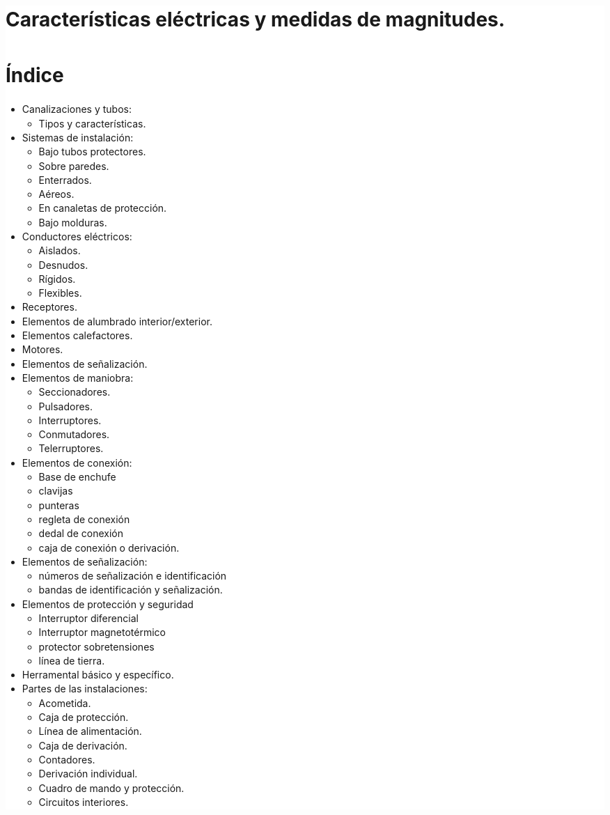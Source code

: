 Características eléctricas y medidas de magnitudes.
===================================================

Índice
======

+ Canalizaciones y tubos:
    - Tipos y características.
+ Sistemas de instalación:
    - Bajo tubos protectores.
    - Sobre paredes.
    - Enterrados.
    - Aéreos.
    - En canaletas de protección.
    - Bajo molduras.
+ Conductores eléctricos:
    - Aislados.
    - Desnudos.
    - Rígidos.
    - Flexibles.
+ Receptores.
+ Elementos de alumbrado interior/exterior.
+ Elementos calefactores.
+ Motores.
+ Elementos de señalización.
+ Elementos de maniobra:
    - Seccionadores.
    - Pulsadores.
    - Interruptores.
    - Conmutadores.
    - Telerruptores.
+ Elementos de conexión:
    - Base de enchufe
    - clavijas
    - punteras
    - regleta de conexión
    - dedal de conexión
    - caja de conexión o derivación.
+ Elementos de señalización:
    - números de señalización e identificación
    - bandas de identificación y señalización.
+ Elementos de protección y seguridad
    - Interruptor diferencial
    - Interruptor magnetotérmico
    - protector sobretensiones
    - línea de tierra.
+ Herramental básico y específico.
+ Partes de las instalaciones:
    - Acometida.
    - Caja de protección.
    - Línea de alimentación.
    - Caja de derivación.
    - Contadores.
    - Derivación individual.
    - Cuadro de mando y protección.
    - Circuitos interiores.
